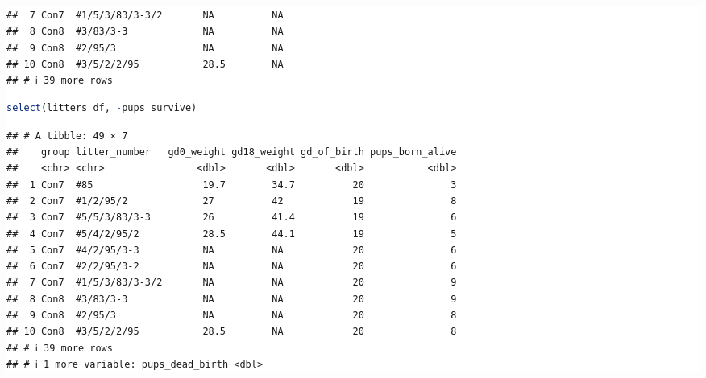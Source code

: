     ##  7 Con7  #1/5/3/83/3-3/2       NA          NA  
    ##  8 Con8  #3/83/3-3             NA          NA  
    ##  9 Con8  #2/95/3               NA          NA  
    ## 10 Con8  #3/5/2/2/95           28.5        NA  
    ## # ℹ 39 more rows

``` r
select(litters_df, -pups_survive)
```

    ## # A tibble: 49 × 7
    ##    group litter_number   gd0_weight gd18_weight gd_of_birth pups_born_alive
    ##    <chr> <chr>                <dbl>       <dbl>       <dbl>           <dbl>
    ##  1 Con7  #85                   19.7        34.7          20               3
    ##  2 Con7  #1/2/95/2             27          42            19               8
    ##  3 Con7  #5/5/3/83/3-3         26          41.4          19               6
    ##  4 Con7  #5/4/2/95/2           28.5        44.1          19               5
    ##  5 Con7  #4/2/95/3-3           NA          NA            20               6
    ##  6 Con7  #2/2/95/3-2           NA          NA            20               6
    ##  7 Con7  #1/5/3/83/3-3/2       NA          NA            20               9
    ##  8 Con8  #3/83/3-3             NA          NA            20               9
    ##  9 Con8  #2/95/3               NA          NA            20               8
    ## 10 Con8  #3/5/2/2/95           28.5        NA            20               8
    ## # ℹ 39 more rows
    ## # ℹ 1 more variable: pups_dead_birth <dbl>
